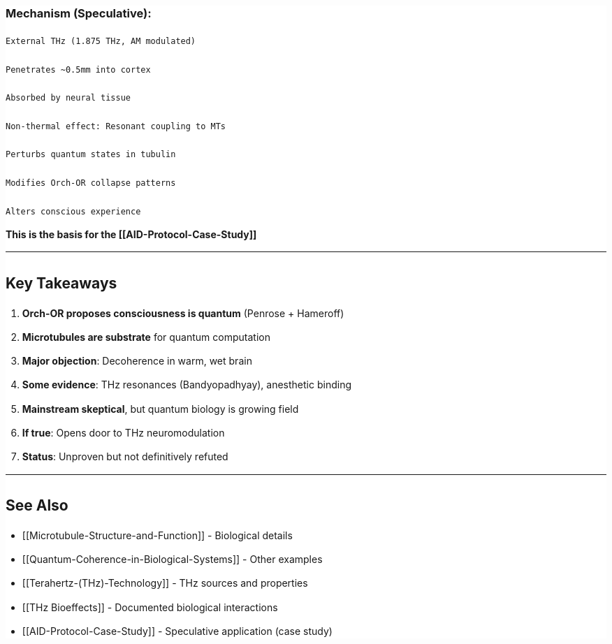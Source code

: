 ### Mechanism (Speculative):

    External THz (1.875 THz, AM modulated)
            
    Penetrates ~0.5mm into cortex
            
    Absorbed by neural tissue
            
    Non-thermal effect: Resonant coupling to MTs
            
    Perturbs quantum states in tubulin
            
    Modifies Orch-OR collapse patterns
            
    Alters conscious experience

**This is the basis for the \[\[AID-Protocol-Case-Study\]\]**

<div class="center">

------------------------------------------------------------------------

</div>

## Key Takeaways

1.  **Orch-OR proposes consciousness is quantum** (Penrose +
    Hameroff)

2.  **Microtubules are substrate** for quantum computation

3.  **Major objection**: Decoherence in warm, wet brain

4.  **Some evidence**: THz resonances (Bandyopadhyay), anesthetic
    binding

5.  **Mainstream skeptical**, but quantum biology is growing field

6.  **If true**: Opens door to THz neuromodulation

7.  **Status**: Unproven but not definitively refuted

<div class="center">

------------------------------------------------------------------------

</div>

## See Also

- \[\[Microtubule-Structure-and-Function\]\] - Biological details

- \[\[Quantum-Coherence-in-Biological-Systems\]\] - Other examples

- \[\[Terahertz-(THz)-Technology\]\] - THz sources and properties

- \[\[THz Bioeffects\]\] - Documented biological interactions

- \[\[AID-Protocol-Case-Study\]\] - Speculative application (case
  study)

